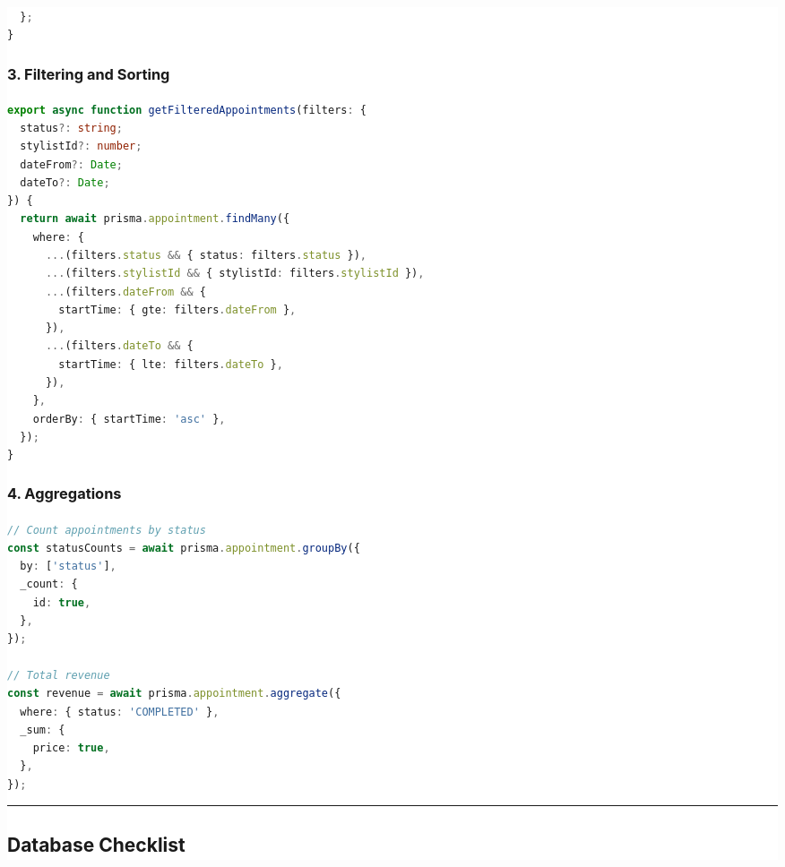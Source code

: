 ```typescript
  };
}
```

### 3. Filtering and Sorting

```typescript
export async function getFilteredAppointments(filters: {
  status?: string;
  stylistId?: number;
  dateFrom?: Date;
  dateTo?: Date;
}) {
  return await prisma.appointment.findMany({
    where: {
      ...(filters.status && { status: filters.status }),
      ...(filters.stylistId && { stylistId: filters.stylistId }),
      ...(filters.dateFrom && {
        startTime: { gte: filters.dateFrom },
      }),
      ...(filters.dateTo && {
        startTime: { lte: filters.dateTo },
      }),
    },
    orderBy: { startTime: 'asc' },
  });
}
```

### 4. Aggregations

```typescript
// Count appointments by status
const statusCounts = await prisma.appointment.groupBy({
  by: ['status'],
  _count: {
    id: true,
  },
});

// Total revenue
const revenue = await prisma.appointment.aggregate({
  where: { status: 'COMPLETED' },
  _sum: {
    price: true,
  },
});
```

---

## Database Checklist
